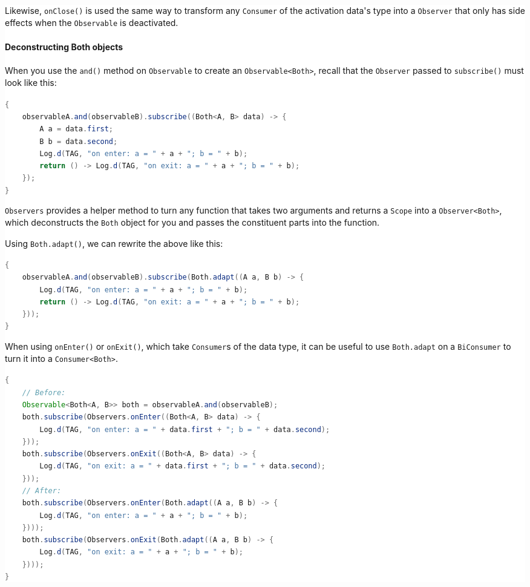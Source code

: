 Likewise, `onClose()` is used the same way to transform any `Consumer` of the
activation data's type into a `Observer` that only has side effects when the
`Observable` is deactivated.

#### Deconstructing Both objects

When you use the `and()` method on `Observable` to create an `Observable<Both>`,
recall that the `Observer` passed to `subscribe()` must look like this:

```java
{
    observableA.and(observableB).subscribe((Both<A, B> data) -> {
        A a = data.first;
        B b = data.second;
        Log.d(TAG, "on enter: a = " + a + "; b = " + b);
        return () -> Log.d(TAG, "on exit: a = " + a + "; b = " + b);
    });
}
```

`Observers` provides a helper method to turn any function that takes two
arguments and returns a `Scope` into a `Observer<Both>`, which deconstructs
the `Both` object for you and passes the constituent parts into the function.

Using `Both.adapt()`, we can rewrite the above like this:

```java
{
    observableA.and(observableB).subscribe(Both.adapt((A a, B b) -> {
        Log.d(TAG, "on enter: a = " + a + "; b = " + b);
        return () -> Log.d(TAG, "on exit: a = " + a + "; b = " + b);
    }));
}
```

When using `onEnter()` or `onExit()`, which take `Consumer`s of the data type,
it can be useful to use `Both.adapt` on a `BiConsumer` to turn it into a
`Consumer<Both>`.

```java
{
    // Before:
    Observable<Both<A, B>> both = observableA.and(observableB);
    both.subscribe(Observers.onEnter((Both<A, B> data) -> {
        Log.d(TAG, "on enter: a = " + data.first + "; b = " + data.second);
    }));
    both.subscribe(Observers.onExit((Both<A, B> data) -> {
        Log.d(TAG, "on exit: a = " + data.first + "; b = " + data.second);
    }));
    // After:
    both.subscribe(Observers.onEnter(Both.adapt((A a, B b) -> {
        Log.d(TAG, "on enter: a = " + a + "; b = " + b);
    })));
    both.subscribe(Observers.onExit(Both.adapt((A a, B b) -> {
        Log.d(TAG, "on exit: a = " + a + "; b = " + b);
    })));
}
```

